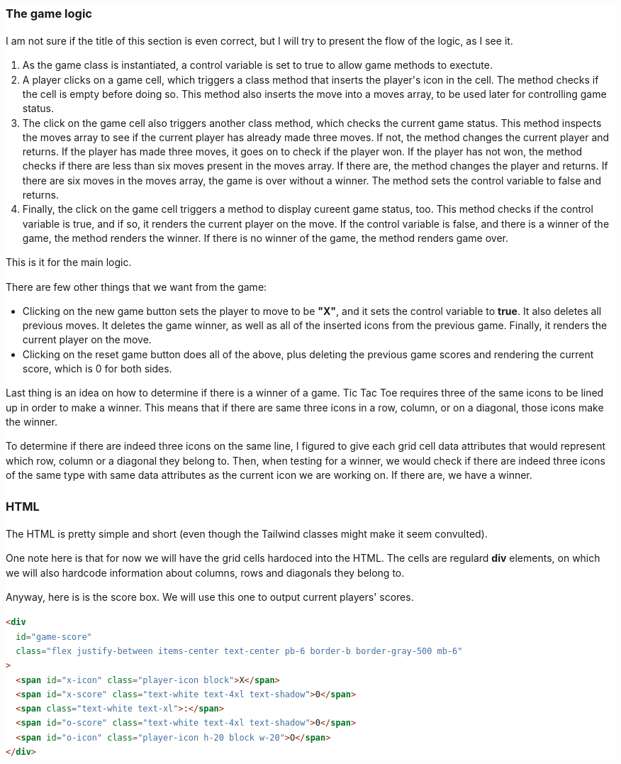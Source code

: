 ### The game logic

I am not sure if the title of this section is even correct, but I will try to present the flow of the logic, as I see it.

1. As the game class is instantiated, a control variable is set to true to allow game methods to exectute.
2. A player clicks on a game cell, which triggers a class method that inserts the player's icon in the cell. The method checks if the cell is empty before doing so. This method also inserts the move into a moves array, to be used later for controlling game status.
3. The click on the game cell also triggers another class method, which checks the current game status. This method inspects the moves array to see if the current player has already made three moves. If not, the method changes the current player and returns. If the player has made three moves, it goes on to check if the player won. If the player has not won, the method checks if there are less than six moves present in the moves array. If there are, the method changes the player and returns. If there are six moves in the moves array, the game is over without a winner. The method sets the control variable to false and returns.
4. Finally, the click on the game cell triggers a method to display cureent game status, too. This method checks if the control variable is true, and if so, it renders the current player on the move. If the control variable is false, and there is a winner of the game, the method renders the winner. If there is no winner of the game, the method renders game over.

This is it for the main logic.

There are few other things that we want from the game:

- Clicking on the new game button sets the player to move to be **"X"**, and it sets the control variable to **true**. It also deletes all previous moves. It deletes the game winner, as well as all of the inserted icons from the previous game. Finally, it renders the current player on the move.
- Clicking on the reset game button does all of the above, plus deleting the previous game scores and rendering the current score, which is 0 for both sides.

Last thing is an idea on how to determine if there is a winner of a game.
Tic Tac Toe requires three of the same icons to be lined up in order to make a winner. This means that if there are same three icons in a row, column, or on a diagonal, those icons make the winner.

To determine if there are indeed three icons on the same line, I figured to give each grid cell data attributes that would represent which row, column or a diagonal they belong to. Then, when testing for a winner, we would check if there are indeed three icons of the same type with same data attributes as the current icon we are working on. If there are, we have a winner.

### HTML

The HTML is pretty simple and short (even though the Tailwind classes might make it seem convulted).

One note here is that for now we will have the grid cells hardoced into the HTML. The cells are regulard **div** elements, on which we will also hardcode information about columns, rows and diagonals they belong to.

Anyway, here is is the score box. We will use this one to output current players' scores.

```html The score box
<div
  id="game-score"
  class="flex justify-between items-center text-center pb-6 border-b border-gray-500 mb-6"
>
  <span id="x-icon" class="player-icon block">X</span>
  <span id="x-score" class="text-white text-4xl text-shadow">0</span>
  <span class="text-white text-xl">:</span>
  <span id="o-score" class="text-white text-4xl text-shadow">0</span>
  <span id="o-icon" class="player-icon h-20 block w-20">O</span>
</div>
```
